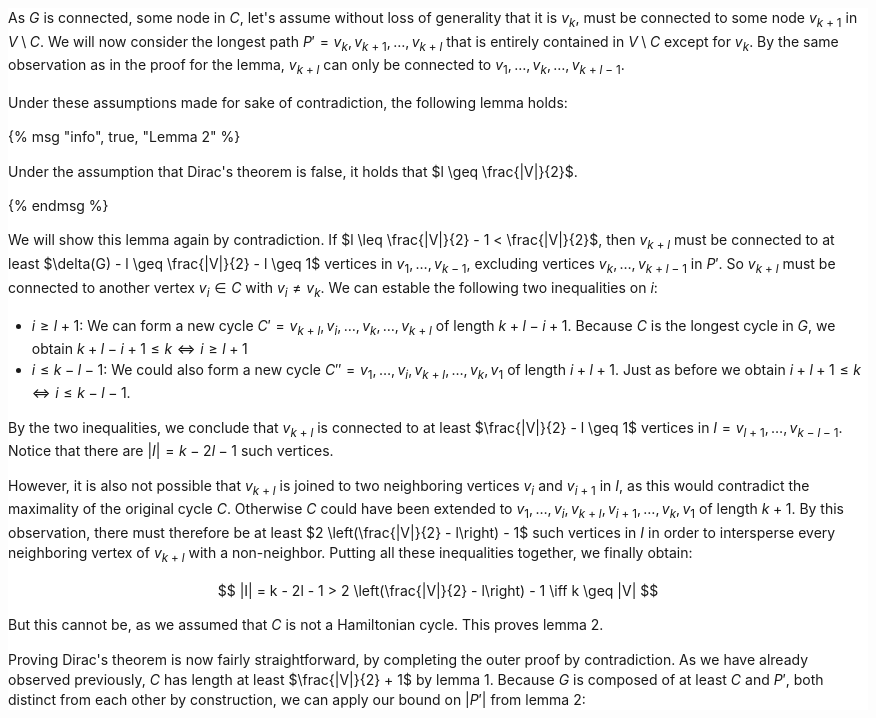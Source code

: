 As $G$ is connected, some node in $C$, let's assume without loss of generality that it is $v_k$, must be connected to some
node $v_{k+1}$ in $V \setminus C$. We will now consider the longest path $P' = v_{k}, v_{k+1}, \dots, v_{k + l}$ that
is entirely contained in $V \setminus C$ except for $v_k$. By the same observation as in the proof for the lemma,
$v_{k + l}$ can only be connected to $v_1, \dots, v_k, \dots, v_{k + l - 1}$.

Under these assumptions made for sake of contradiction, the following lemma holds:

{% msg "info", true, "Lemma 2" %}

Under the assumption that Dirac's theorem is false, it holds that $l \geq \frac{|V|}{2}$.

{% endmsg %}

We will show this lemma again by contradiction. If $l \leq \frac{|V|}{2} - 1 < \frac{|V|}{2}$, then $v_{k+l}$
must be connected to at least $\delta(G) - l \geq \frac{|V|}{2} - l \geq 1$ vertices in
$v_1, \dots, v_{k-1}$, excluding vertices $v_k, \dots, v_{k+l-1}$ in $P'$. So $v_{k + l}$ must be connected to
another vertex $v_i \in C$ with $v_i \not = v_k$. We can estable the following two inequalities on $i$:

-   $i \geq l + 1$: We can form a new cycle $C' = v_{k + l}, v_i, \dots, v_k, \dots, v_{k + l}$ of length $k + l - i + 1$.
    Because $C$ is the longest cycle in $G$, we obtain $k + l - i + 1 \leq k \iff i \geq l + 1$
-   $i \leq k - l - 1$: We could also form a new cycle $C'' = v_1, \dots, v_i, v_{k + l}, \dots, v_k, v_1$ of length
    $i + l + 1$. Just as before we obtain $i + l + 1 \leq k \iff i \leq k - l - 1$.

By the two inequalities, we conclude that $v_{k + l}$ is connected to at least $\frac{|V|}{2} - l \geq 1$ vertices
in $I = v_{l + 1}, \dots, v_{k - l - 1}$. Notice that there are $|I| = k - 2l - 1$ such vertices.

However, it is also not possible that $v_{k + l}$ is joined to two neighboring vertices $v_i$ and $v_{i + 1}$ in $I$, as
this would contradict the maximality of the original cycle $C$. Otherwise $C$ could have been extended to
$v_1, \dots, v_i, v_{k + l}, v_{i + 1}, \dots, v_k, v_1$ of length $k + 1$. By this observation, there must therefore be at
least $2 \left(\frac{|V|}{2} - l\right) - 1$ such vertices in $I$ in order to intersperse every neighboring vertex of $v_{k + l}$ with
a non-neighbor. Putting all these inequalities together, we finally obtain:

$$
    |I| = k - 2l - 1 > 2 \left(\frac{|V|}{2} - l\right) - 1 \iff k \geq |V|
$$

But this cannot be, as we assumed that $C$ is not a Hamiltonian cycle. This proves lemma 2.

Proving Dirac's theorem is now fairly straightforward, by completing the outer proof by contradiction. As we have
already observed previously, $C$ has length at least $\frac{|V|}{2} + 1$ by lemma 1. Because $G$ is composed of at
least $C$ and $P'$, both distinct from each other by construction, we can apply our bound on $|P'|$ from lemma 2:
